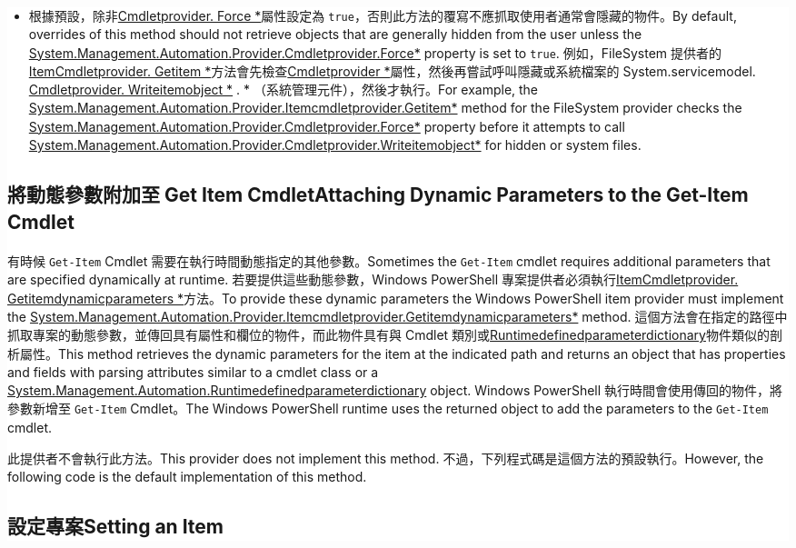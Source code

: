 - <span data-ttu-id="841b5-164">根據預設，除非[Cmdletprovider. Force \*](/dotnet/api/System.Management.Automation.Provider.CmdletProvider.Force)屬性設定為 `true`，否則此方法的覆寫不應抓取使用者通常會隱藏的物件。</span><span class="sxs-lookup"><span data-stu-id="841b5-164">By default, overrides of this method should not retrieve objects that are generally hidden from the user unless the [System.Management.Automation.Provider.Cmdletprovider.Force\*](/dotnet/api/System.Management.Automation.Provider.CmdletProvider.Force) property is set to `true`.</span></span> <span data-ttu-id="841b5-165">例如，FileSystem 提供者的[ItemCmdletprovider. Getitem \*](/dotnet/api/System.Management.Automation.Provider.ItemCmdletProvider.GetItem)方法會先檢查[Cmdletprovider \*](/dotnet/api/System.Management.Automation.Provider.CmdletProvider.Force)屬性，然後再嘗試呼叫隱藏或系統檔案的 System.servicemodel. [Cmdletprovider. Writeitemobject \*](/dotnet/api/System.Management.Automation.Provider.CmdletProvider.WriteItemObject) . \* （系統管理元件），然後才執行。</span><span class="sxs-lookup"><span data-stu-id="841b5-165">For example, the [System.Management.Automation.Provider.Itemcmdletprovider.Getitem\*](/dotnet/api/System.Management.Automation.Provider.ItemCmdletProvider.GetItem) method for the FileSystem provider checks the [System.Management.Automation.Provider.Cmdletprovider.Force\*](/dotnet/api/System.Management.Automation.Provider.CmdletProvider.Force) property before it attempts to call [System.Management.Automation.Provider.Cmdletprovider.Writeitemobject\*](/dotnet/api/System.Management.Automation.Provider.CmdletProvider.WriteItemObject) for hidden or system files.</span></span>

## <a name="attaching-dynamic-parameters-to-the-get-item-cmdlet"></a><span data-ttu-id="841b5-166">將動態參數附加至 Get Item Cmdlet</span><span class="sxs-lookup"><span data-stu-id="841b5-166">Attaching Dynamic Parameters to the Get-Item Cmdlet</span></span>

<span data-ttu-id="841b5-167">有時候 `Get-Item` Cmdlet 需要在執行時間動態指定的其他參數。</span><span class="sxs-lookup"><span data-stu-id="841b5-167">Sometimes the `Get-Item` cmdlet requires additional parameters that are specified dynamically at runtime.</span></span> <span data-ttu-id="841b5-168">若要提供這些動態參數，Windows PowerShell 專案提供者必須執行[ItemCmdletprovider. Getitemdynamicparameters \*](/dotnet/api/System.Management.Automation.Provider.ItemCmdletProvider.GetItemDynamicParameters)方法。</span><span class="sxs-lookup"><span data-stu-id="841b5-168">To provide these dynamic parameters the Windows PowerShell item provider must implement the [System.Management.Automation.Provider.Itemcmdletprovider.Getitemdynamicparameters\*](/dotnet/api/System.Management.Automation.Provider.ItemCmdletProvider.GetItemDynamicParameters) method.</span></span> <span data-ttu-id="841b5-169">這個方法會在指定的路徑中抓取專案的動態參數，並傳回具有屬性和欄位的物件，而此物件具有與 Cmdlet 類別或[Runtimedefinedparameterdictionary](/dotnet/api/System.Management.Automation.RuntimeDefinedParameterDictionary)物件類似的剖析屬性。</span><span class="sxs-lookup"><span data-stu-id="841b5-169">This method retrieves the dynamic parameters for the item at the indicated path and returns an object that has properties and fields with parsing attributes similar to a cmdlet class or a [System.Management.Automation.Runtimedefinedparameterdictionary](/dotnet/api/System.Management.Automation.RuntimeDefinedParameterDictionary) object.</span></span> <span data-ttu-id="841b5-170">Windows PowerShell 執行時間會使用傳回的物件，將參數新增至 `Get-Item` Cmdlet。</span><span class="sxs-lookup"><span data-stu-id="841b5-170">The Windows PowerShell runtime uses the returned object to add the parameters to the `Get-Item` cmdlet.</span></span>

<span data-ttu-id="841b5-171">此提供者不會執行此方法。</span><span class="sxs-lookup"><span data-stu-id="841b5-171">This provider does not implement this method.</span></span> <span data-ttu-id="841b5-172">不過，下列程式碼是這個方法的預設執行。</span><span class="sxs-lookup"><span data-stu-id="841b5-172">However, the following code is the default implementation of this method.</span></span>



## <a name="setting-an-item"></a><span data-ttu-id="841b5-173">設定專案</span><span class="sxs-lookup"><span data-stu-id="841b5-173">Setting an Item</span></span>
